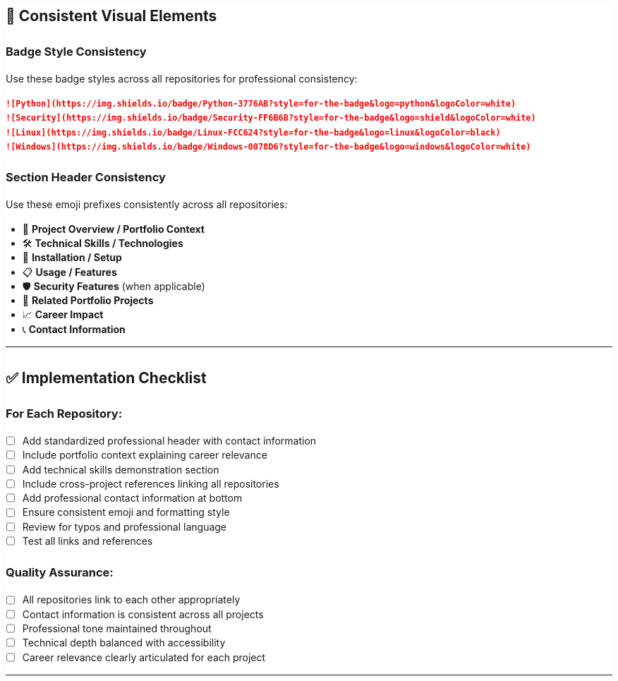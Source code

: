 
## 🎨 Consistent Visual Elements

### **Badge Style Consistency**
Use these badge styles across all repositories for professional consistency:

```markdown
![Python](https://img.shields.io/badge/Python-3776AB?style=for-the-badge&logo=python&logoColor=white)
![Security](https://img.shields.io/badge/Security-FF6B6B?style=for-the-badge&logo=shield&logoColor=white)
![Linux](https://img.shields.io/badge/Linux-FCC624?style=for-the-badge&logo=linux&logoColor=black)
![Windows](https://img.shields.io/badge/Windows-0078D6?style=for-the-badge&logo=windows&logoColor=white)
```

### **Section Header Consistency**
Use these emoji prefixes consistently across all repositories:

- 🎯 **Project Overview / Portfolio Context**
- 🛠️ **Technical Skills / Technologies**  
- 🔧 **Installation / Setup**
- 📋 **Usage / Features**
- 🛡️ **Security Features** (when applicable)
- 🔗 **Related Portfolio Projects**
- 📈 **Career Impact**
- 📞 **Contact Information**

---

## ✅ Implementation Checklist

### **For Each Repository:**
- [ ] Add standardized professional header with contact information
- [ ] Include portfolio context explaining career relevance
- [ ] Add technical skills demonstration section
- [ ] Include cross-project references linking all repositories
- [ ] Add professional contact information at bottom
- [ ] Ensure consistent emoji and formatting style
- [ ] Review for typos and professional language
- [ ] Test all links and references

### **Quality Assurance:**
- [ ] All repositories link to each other appropriately
- [ ] Contact information is consistent across all projects
- [ ] Professional tone maintained throughout
- [ ] Technical depth balanced with accessibility
- [ ] Career relevance clearly articulated for each project

---
